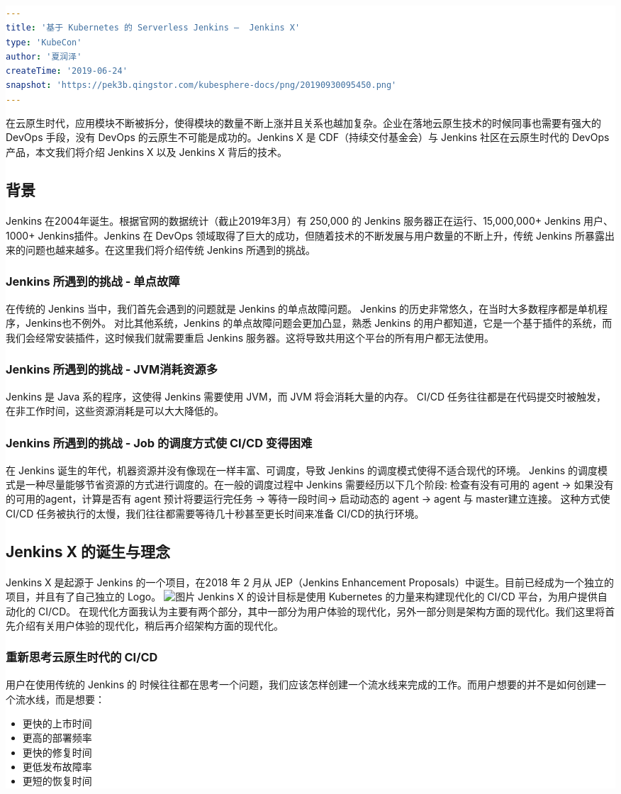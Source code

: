 ```yaml
---
title: '基于 Kubernetes 的 Serverless Jenkins —  Jenkins X'
type: 'KubeCon'
author: '夏润泽'
createTime: '2019-06-24'
snapshot: 'https://pek3b.qingstor.com/kubesphere-docs/png/20190930095450.png'
---
```


在云原生时代，应用模块不断被拆分，使得模块的数量不断上涨并且关系也越加复杂。企业在落地云原生技术的时候同事也需要有强大的 DevOps 手段，没有 DevOps 的云原生不可能是成功的。Jenkins X 是 CDF（持续交付基金会）与 Jenkins 社区在云原生时代的 DevOps产品，本文我们将介绍 Jenkins X 以及 Jenkins X 背后的技术。

## 背景

Jenkins 在2004年诞生。根据官网的数据统计（截止2019年3月）有 250,000 的 Jenkins 服务器正在运行、15,000,000+  Jenkins 用户、1000+ Jenkins插件。Jenkins 在 DevOps 领域取得了巨大的成功，但随着技术的不断发展与用户数量的不断上升，传统 Jenkins 所暴露出来的问题也越来越多。在这里我们将介绍传统 Jenkins 所遇到的挑战。

### Jenkins 所遇到的挑战 - 单点故障

在传统的 Jenkins 当中，我们首先会遇到的问题就是 Jenkins 的单点故障问题。 
Jenkins 的历史非常悠久，在当时大多数程序都是单机程序，Jenkins也不例外。
对比其他系统，Jenkins 的单点故障问题会更加凸显，熟悉 Jenkins 的用户都知道，它是一个基于插件的系统，而我们会经常安装插件，这时候我们就需要重启 Jenkins 服务器。这将导致共用这个平台的所有用户都无法使用。

### Jenkins 所遇到的挑战 - JVM消耗资源多

Jenkins 是 Java 系的程序，这使得 Jenkins 需要使用 JVM，而 JVM 将会消耗大量的内存。
CI/CD 任务往往都是在代码提交时被触发，在非工作时间，这些资源消耗是可以大大降低的。

### Jenkins 所遇到的挑战 - Job 的调度方式使 CI/CD 变得困难

在 Jenkins 诞生的年代，机器资源并没有像现在一样丰富、可调度，导致 Jenkins 的调度模式使得不适合现代的环境。
Jenkins 的调度模式是一种尽量能够节省资源的方式进行调度的。在一般的调度过程中 Jenkins 需要经历以下几个阶段:
检查有没有可用的 agent -> 如果没有的可用的agent，计算是否有 agent 预计将要运行完任务 -> 等待一段时间-> 启动动态的 agent -> agent 与 master建立连接。
这种方式使 CI/CD 任务被执行的太慢，我们往往都需要等待几十秒甚至更长时间来准备 CI/CD的执行环境。

## Jenkins X 的诞生与理念

Jenkins X 是起源于 Jenkins 的一个项目，在2018 年 2 月从 JEP（Jenkins Enhancement Proposals）中诞生。目前已经成为一个独立的项目，并且有了自己独立的 Logo。
![图片](https://uploader.shimo.im/f/rC3IEqkGqbUda9JN.png!thumbnail)
Jenkins X 的设计目标是使用 Kubernetes 的力量来构建现代化的 CI/CD 平台，为用户提供自动化的 CI/CD。
在现代化方面我认为主要有两个部分，其中一部分为用户体验的现代化，另外一部分则是架构方面的现代化。我们这里将首先介绍有关用户体验的现代化，稍后再介绍架构方面的现代化。

### 重新思考云原生时代的 CI/CD

用户在使用传统的 Jenkins 的 时候往往都在思考一个问题，我们应该怎样创建一个流水线来完成的工作。而用户想要的并不是如何创建一个流水线，而是想要：

* 更快的上市时间
* 更高的部署频率
* 更快的修复时间
* 更低发布故障率
* 更短的恢复时间
